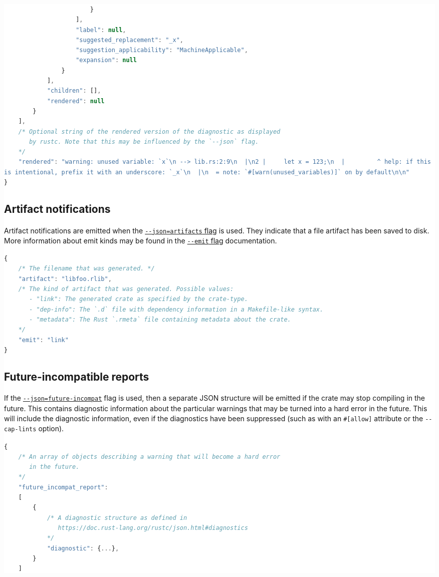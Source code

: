 ```javascript
                        }
                    ],
                    "label": null,
                    "suggested_replacement": "_x",
                    "suggestion_applicability": "MachineApplicable",
                    "expansion": null
                }
            ],
            "children": [],
            "rendered": null
        }
    ],
    /* Optional string of the rendered version of the diagnostic as displayed
       by rustc. Note that this may be influenced by the `--json` flag.
    */
    "rendered": "warning: unused variable: `x`\n --> lib.rs:2:9\n  |\n2 |     let x = 123;\n  |         ^ help: if this is intentional, prefix it with an underscore: `_x`\n  |\n  = note: `#[warn(unused_variables)]` on by default\n\n"
}
```

## Artifact notifications

Artifact notifications are emitted when the [`--json=artifacts`
flag][option-json] is used. They indicate that a file artifact has been saved
to disk. More information about emit kinds may be found in the [`--emit`
flag][option-emit] documentation.

```javascript
{
    /* The filename that was generated. */
    "artifact": "libfoo.rlib",
    /* The kind of artifact that was generated. Possible values:
       - "link": The generated crate as specified by the crate-type.
       - "dep-info": The `.d` file with dependency information in a Makefile-like syntax.
       - "metadata": The Rust `.rmeta` file containing metadata about the crate.
    */
    "emit": "link"
}
```

## Future-incompatible reports

If the [`--json=future-incompat`][option-json] flag is used, then a separate
JSON structure will be emitted if the crate may stop compiling in the future.
This contains diagnostic information about the particular warnings that may be
turned into a hard error in the future. This will include the diagnostic
information, even if the diagnostics have been suppressed (such as with an
`#[allow]` attribute or the `--cap-lints` option).

```javascript
{
    /* An array of objects describing a warning that will become a hard error
       in the future.
    */
    "future_incompat_report":
    [
        {
            /* A diagnostic structure as defined in
               https://doc.rust-lang.org/rustc/json.html#diagnostics
            */
            "diagnostic": {...},
        }
    ]
```

[option-emit]: command-line-arguments.md#option-emit
[option-error-format]: command-line-arguments.md#option-error-format
[option-json]: command-line-arguments.md#option-json